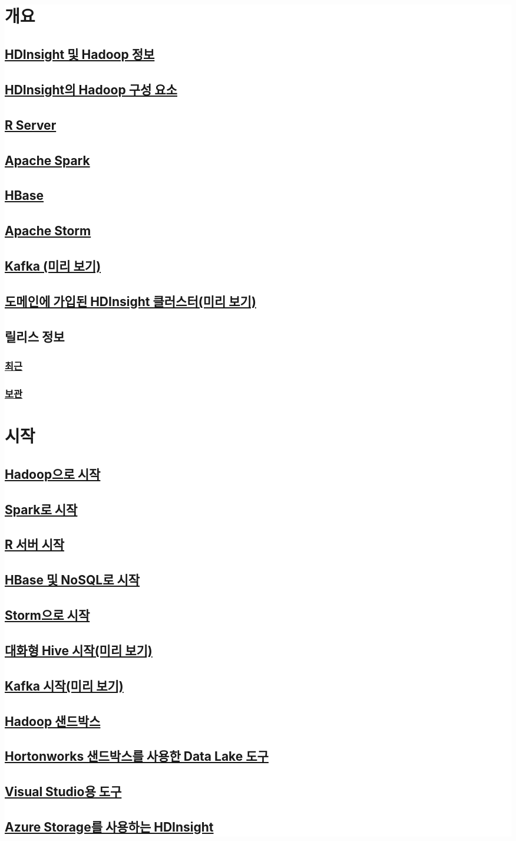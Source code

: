 # 개요
## [HDInsight 및 Hadoop 정보](hdinsight-hadoop-introduction.md)
## [HDInsight의 Hadoop 구성 요소](hdinsight-component-versioning.md)
## [R Server](hdinsight-hadoop-r-server-overview.md)
## [Apache Spark](hdinsight-apache-spark-overview.md)
## [HBase](hdinsight-hbase-overview.md)
## [Apache Storm](hdinsight-storm-overview.md)
## [Kafka (미리 보기)](hdinsight-apache-kafka-introduction.md)
## [도메인에 가입된 HDInsight 클러스터(미리 보기)](hdinsight-domain-joined-introduction.md)
## 릴리스 정보
### [최근](hdinsight-release-notes.md)
### [보관](hdinsight-release-notes-archive.md)

# 시작
## [Hadoop으로 시작](hdinsight-hadoop-linux-tutorial-get-started.md)
## [Spark로 시작](hdinsight-apache-spark-jupyter-spark-sql.md)
## [R 서버 시작](hdinsight-hadoop-r-server-get-started.md)
## [HBase 및 NoSQL로 시작](hdinsight-hbase-tutorial-get-started-linux.md)
## [Storm으로 시작](hdinsight-apache-storm-tutorial-get-started-linux.md)
## [대화형 Hive 시작(미리 보기)](hdinsight-hadoop-use-interactive-hive.md)
## [Kafka 시작(미리 보기)](hdinsight-apache-kafka-get-started.md)
## [Hadoop 샌드박스](hdinsight-hadoop-emulator-get-started.md)
## [Hortonworks 샌드박스를 사용한 Data Lake 도구](hdinsight-hadoop-emulator-visual-studio.md)
## [Visual Studio용 도구](hdinsight-hadoop-visual-studio-tools-get-started.md)
## [Azure Storage를 사용하는 HDInsight](hdinsight-hadoop-use-blob-storage.md)